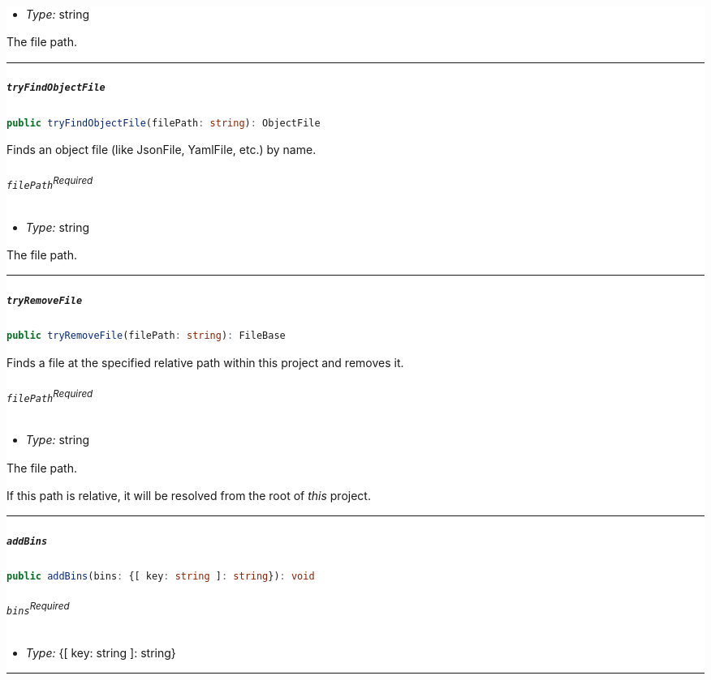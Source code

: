 - *Type:* string

The file path.

---

##### `tryFindObjectFile` <a name="tryFindObjectFile" id="@taimos/projen.TaimosCdkApp.tryFindObjectFile"></a>

```typescript
public tryFindObjectFile(filePath: string): ObjectFile
```

Finds an object file (like JsonFile, YamlFile, etc.) by name.

###### `filePath`<sup>Required</sup> <a name="filePath" id="@taimos/projen.TaimosCdkApp.tryFindObjectFile.parameter.filePath"></a>

- *Type:* string

The file path.

---

##### `tryRemoveFile` <a name="tryRemoveFile" id="@taimos/projen.TaimosCdkApp.tryRemoveFile"></a>

```typescript
public tryRemoveFile(filePath: string): FileBase
```

Finds a file at the specified relative path within this project and removes it.

###### `filePath`<sup>Required</sup> <a name="filePath" id="@taimos/projen.TaimosCdkApp.tryRemoveFile.parameter.filePath"></a>

- *Type:* string

The file path.

If this path is relative, it will be
resolved from the root of _this_ project.

---

##### `addBins` <a name="addBins" id="@taimos/projen.TaimosCdkApp.addBins"></a>

```typescript
public addBins(bins: {[ key: string ]: string}): void
```

###### `bins`<sup>Required</sup> <a name="bins" id="@taimos/projen.TaimosCdkApp.addBins.parameter.bins"></a>

- *Type:* {[ key: string ]: string}

---
